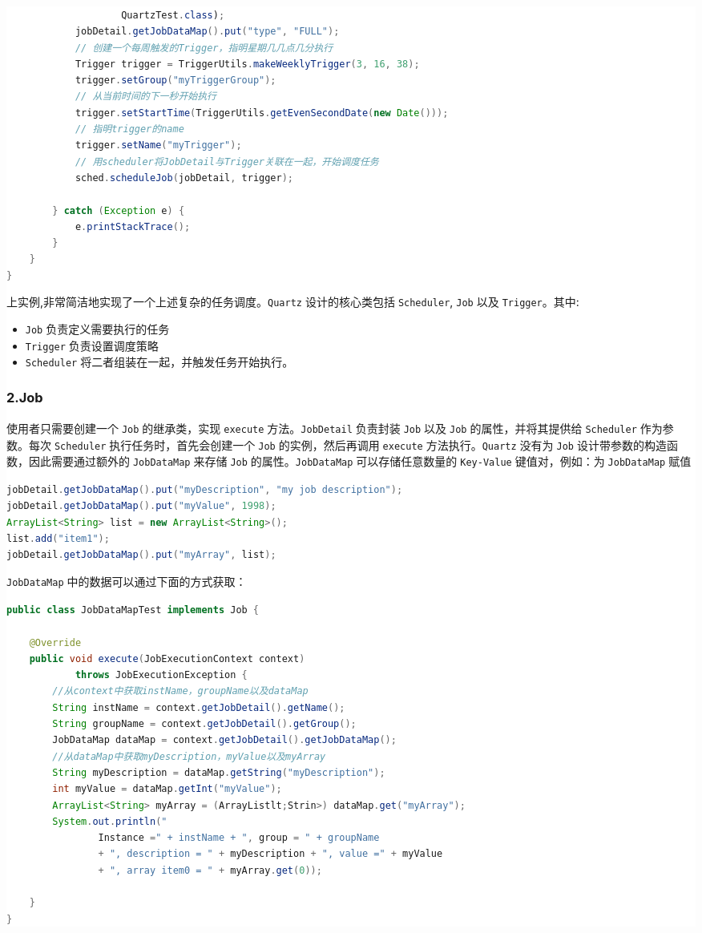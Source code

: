 ```java
                    QuartzTest.class);
            jobDetail.getJobDataMap().put("type", "FULL");
            // 创建一个每周触发的Trigger，指明星期几几点几分执行
            Trigger trigger = TriggerUtils.makeWeeklyTrigger(3, 16, 38);
            trigger.setGroup("myTriggerGroup");
            // 从当前时间的下一秒开始执行
            trigger.setStartTime(TriggerUtils.getEvenSecondDate(new Date()));
            // 指明trigger的name
            trigger.setName("myTrigger");
            // 用scheduler将JobDetail与Trigger关联在一起，开始调度任务
            sched.scheduleJob(jobDetail, trigger);

        } catch (Exception e) {
            e.printStackTrace();
        }
    }
} 
```

上实例,非常简洁地实现了一个上述复杂的任务调度。`Quartz` 设计的核心类包括 `Scheduler`, `Job` 以及 `Trigger`。其中:

- `Job` 负责定义需要执行的任务
- `Trigger` 负责设置调度策略
- `Scheduler` 将二者组装在一起，并触发任务开始执行。

### 2.Job
使用者只需要创建一个 `Job` 的继承类，实现 `execute` 方法。`JobDetail` 负责封装 `Job` 以及 `Job` 的属性，并将其提供给 `Scheduler` 作为参数。每次 `Scheduler` 执行任务时，首先会创建一个 `Job` 的实例，然后再调用 `execute` 方法执行。`Quartz` 没有为 `Job` 设计带参数的构造函数，因此需要通过额外的 `JobDataMap` 来存储 `Job` 的属性。`JobDataMap` 可以存储任意数量的 `Key-Value` 键值对，例如：为 `JobDataMap` 赋值

```java
jobDetail.getJobDataMap().put("myDescription", "my job description"); 
jobDetail.getJobDataMap().put("myValue", 1998); 
ArrayList<String> list = new ArrayList<String>(); 
list.add("item1"); 
jobDetail.getJobDataMap().put("myArray", list);
```

`JobDataMap` 中的数据可以通过下面的方式获取：

```java
public class JobDataMapTest implements Job {

    @Override
    public void execute(JobExecutionContext context)
            throws JobExecutionException {
        //从context中获取instName，groupName以及dataMap
        String instName = context.getJobDetail().getName();
        String groupName = context.getJobDetail().getGroup();
        JobDataMap dataMap = context.getJobDetail().getJobDataMap();
        //从dataMap中获取myDescription，myValue以及myArray
        String myDescription = dataMap.getString("myDescription");
        int myValue = dataMap.getInt("myValue");
        ArrayList<String> myArray = (ArrayListlt;Strin>) dataMap.get("myArray");
        System.out.println("
                Instance =" + instName + ", group = " + groupName
                + ", description = " + myDescription + ", value =" + myValue
                + ", array item0 = " + myArray.get(0));

    }
}
```
